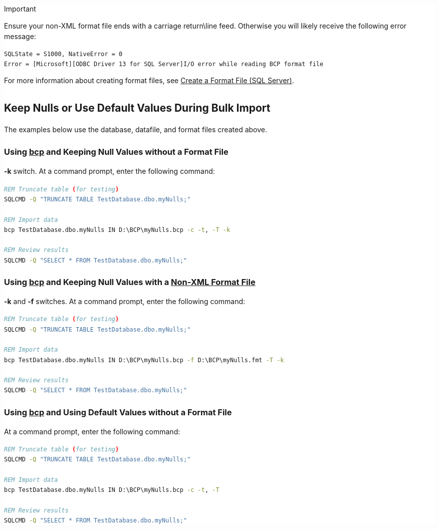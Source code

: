 > [!IMPORTANT]
> Ensure your non-XML format file ends with a carriage return\line feed.  Otherwise you will likely receive the following error message:
> 
> `SQLState = S1000, NativeError = 0`  
> `Error = [Microsoft][ODBC Driver 13 for SQL Server]I/O error while reading BCP format file`

 For more information about creating format files, see [Create a Format File &#40;SQL Server&#41;](../../relational-databases/import-export/create-a-format-file-sql-server.md).  
  
## Keep Nulls or Use Default Values During Bulk Import<a name="import_data"></a>
The examples below use the database, datafile, and format files created above.

### **Using [bcp](../../tools/bcp-utility.md) and Keeping Null Values without a Format File**<a name="bcp_null"></a>

**-k** switch.  At a command prompt, enter the following command:

```cmd
REM Truncate table (for testing)
SQLCMD -Q "TRUNCATE TABLE TestDatabase.dbo.myNulls;"

REM Import data
bcp TestDatabase.dbo.myNulls IN D:\BCP\myNulls.bcp -c -t, -T -k

REM Review results
SQLCMD -Q "SELECT * FROM TestDatabase.dbo.myNulls;"
```
  
### **Using [bcp](../../tools/bcp-utility.md) and Keeping Null Values with a [Non-XML Format File](../../relational-databases/import-export/non-xml-format-files-sql-server.md)**<a name="bcp_null_fmt"></a>
**-k** and **-f** switches. At a command prompt, enter the following command:

```cmd
REM Truncate table (for testing)
SQLCMD -Q "TRUNCATE TABLE TestDatabase.dbo.myNulls;"

REM Import data
bcp TestDatabase.dbo.myNulls IN D:\BCP\myNulls.bcp -f D:\BCP\myNulls.fmt -T -k

REM Review results
SQLCMD -Q "SELECT * FROM TestDatabase.dbo.myNulls;"
```

### **Using [bcp](../../tools/bcp-utility.md) and Using Default Values without a Format File**<a name="bcp_default"></a>
At a command prompt, enter the following command:

```cmd
REM Truncate table (for testing)
SQLCMD -Q "TRUNCATE TABLE TestDatabase.dbo.myNulls;"

REM Import data
bcp TestDatabase.dbo.myNulls IN D:\BCP\myNulls.bcp -c -t, -T

REM Review results
SQLCMD -Q "SELECT * FROM TestDatabase.dbo.myNulls;"
```
  